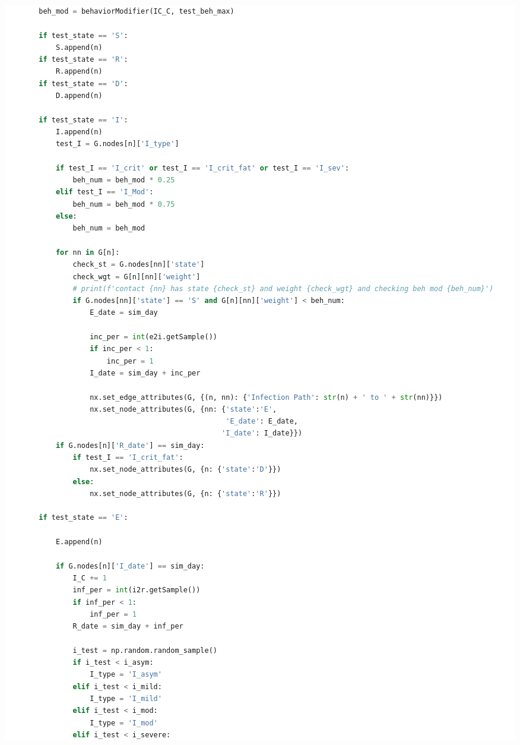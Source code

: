 ```python
        beh_mod = behaviorModifier(IC_C, test_beh_max)

        if test_state == 'S':
            S.append(n)
        if test_state == 'R':
            R.append(n)
        if test_state == 'D':
            D.append(n)
         
        if test_state == 'I':
            I.append(n)
            test_I = G.nodes[n]['I_type']
            
            if test_I == 'I_crit' or test_I == 'I_crit_fat' or test_I == 'I_sev':
                beh_num = beh_mod * 0.25
            elif test_I == 'I_Mod':
                beh_num = beh_mod * 0.75
            else:
                beh_num = beh_mod

            for nn in G[n]:
                check_st = G.nodes[nn]['state']
                check_wgt = G[n][nn]['weight']
                # print(f'contact {nn} has state {check_st} and weight {check_wgt} and checking beh mod {beh_num}')
                if G.nodes[nn]['state'] == 'S' and G[n][nn]['weight'] < beh_num:
                    E_date = sim_day

                    inc_per = int(e2i.getSample())
                    if inc_per < 1:
                        inc_per = 1
                    I_date = sim_day + inc_per
                    
                    nx.set_edge_attributes(G, {(n, nn): {'Infection Path': str(n) + ' to ' + str(nn)}})
                    nx.set_node_attributes(G, {nn: {'state':'E', 
                                                    'E_date': E_date,
                                                   'I_date': I_date}})
            if G.nodes[n]['R_date'] == sim_day:
                if test_I == 'I_crit_fat':
                    nx.set_node_attributes(G, {n: {'state':'D'}})
                else:
                    nx.set_node_attributes(G, {n: {'state':'R'}})
            
        if test_state == 'E':
            
            E.append(n)
            
            if G.nodes[n]['I_date'] == sim_day:
                I_C += 1
                inf_per = int(i2r.getSample())
                if inf_per < 1:
                    inf_per = 1
                R_date = sim_day + inf_per

                i_test = np.random.random_sample()
                if i_test < i_asym:
                    I_type = 'I_asym'                   
                elif i_test < i_mild:
                    I_type = 'I_mild'
                elif i_test < i_mod:
                    I_type = 'I_mod'
                elif i_test < i_severe:
```